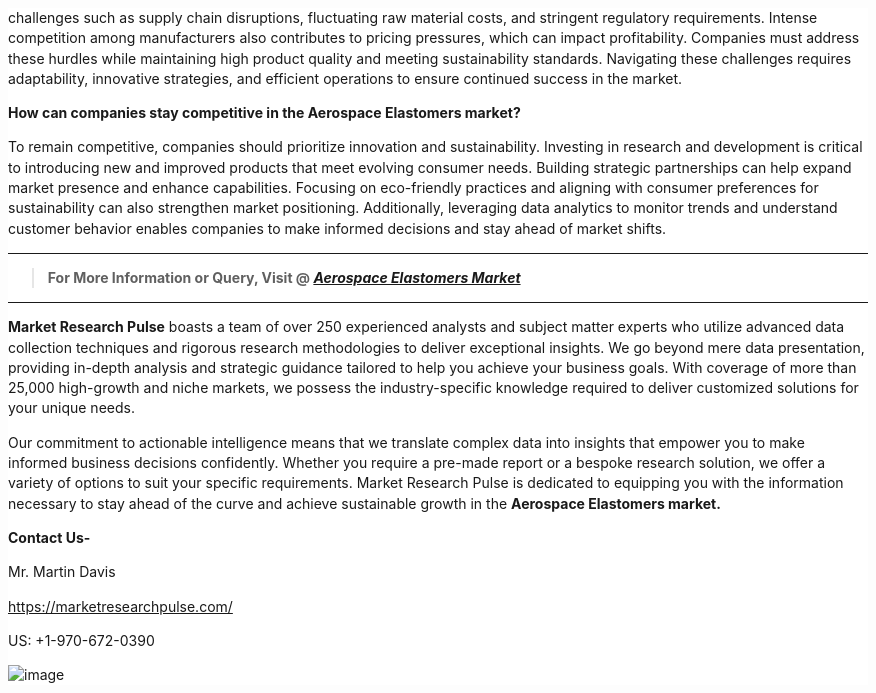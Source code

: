 challenges such as supply chain disruptions, fluctuating raw material costs, and stringent regulatory requirements. Intense competition among manufacturers also contributes to pricing pressures, which can impact profitability. Companies must address these hurdles while maintaining high product quality and meeting sustainability standards. Navigating these challenges requires adaptability, innovative strategies, and efficient operations to ensure continued success in the market.</p><p><strong>How can companies stay competitive in the Aerospace Elastomers market?</strong></p><p>To remain competitive, companies should prioritize innovation and sustainability. Investing in research and development is critical to introducing new and improved products that meet evolving consumer needs. Building strategic partnerships can help expand market presence and enhance capabilities. Focusing on eco-friendly practices and aligning with consumer preferences for sustainability can also strengthen market positioning. Additionally, leveraging data analytics to monitor trends and understand customer behavior enables companies to make informed decisions and stay ahead of market shifts.</p><hr /><blockquote><p><strong>For More Information or Query, Visit @&nbsp;<em><a href="https://marketresearchpulse.com/report/102009/aerospace-elastomers-market?utm_source=Linkedin&utm_medium=022">Aerospace Elastomers Market</a></em></strong></p></blockquote><hr /><p><strong>Market Research Pulse</strong> boasts a team of over 250 experienced analysts and subject matter experts who utilize advanced data collection techniques and rigorous research methodologies to deliver exceptional insights. We go beyond mere data presentation, providing in-depth analysis and strategic guidance tailored to help you achieve your business goals. With coverage of more than 25,000 high-growth and niche markets, we possess the industry-specific knowledge required to deliver customized solutions for your unique needs.</p><p>Our commitment to actionable intelligence means that we translate complex data into insights that empower you to make informed business decisions confidently. Whether you require a pre-made report or a bespoke research solution, we offer a variety of options to suit your specific requirements. Market Research Pulse is dedicated to equipping you with the information necessary to stay ahead of the curve and achieve sustainable growth in the <strong>Aerospace Elastomers market.</strong></p><p><strong>Contact Us-</strong></p><p>Mr. Martin Davis</p><p>https://marketresearchpulse.com/</p><p>US: +1-970-672-0390</p>
![image](https://github.com/user-attachments/assets/160ab03d-49ed-44b2-9e96-716ffb26ad96)
